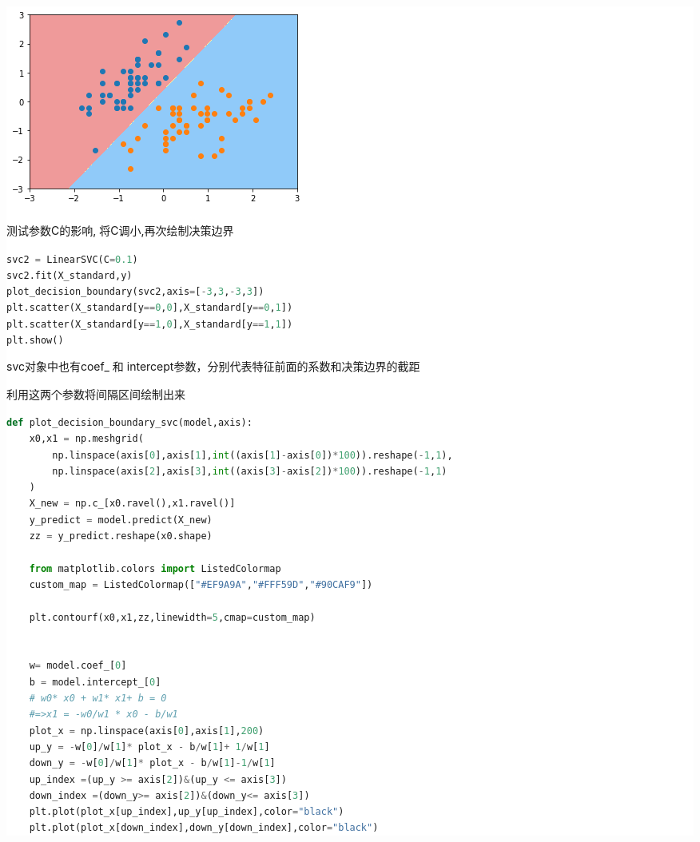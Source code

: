![image-20220415203929976](images/image-20220415203929976.png)

测试参数C的影响, 将C调小,再次绘制决策边界

```python
svc2 = LinearSVC(C=0.1)
svc2.fit(X_standard,y)
plot_decision_boundary(svc2,axis=[-3,3,-3,3])
plt.scatter(X_standard[y==0,0],X_standard[y==0,1])
plt.scatter(X_standard[y==1,0],X_standard[y==1,1])
plt.show()
```

svc对象中也有coef_ 和 intercept参数，分别代表特征前面的系数和决策边界的截距

利用这两个参数将间隔区间绘制出来

```python
def plot_decision_boundary_svc(model,axis):
    x0,x1 = np.meshgrid(
        np.linspace(axis[0],axis[1],int((axis[1]-axis[0])*100)).reshape(-1,1),
        np.linspace(axis[2],axis[3],int((axis[3]-axis[2])*100)).reshape(-1,1)
    )
    X_new = np.c_[x0.ravel(),x1.ravel()]
    y_predict = model.predict(X_new)
    zz = y_predict.reshape(x0.shape)

    from matplotlib.colors import ListedColormap
    custom_map = ListedColormap(["#EF9A9A","#FFF59D","#90CAF9"])

    plt.contourf(x0,x1,zz,linewidth=5,cmap=custom_map)


    w= model.coef_[0]
    b = model.intercept_[0]
    # w0* x0 + w1* x1+ b = 0
    #=>x1 = -w0/w1 * x0 - b/w1
    plot_x = np.linspace(axis[0],axis[1],200)
    up_y = -w[0]/w[1]* plot_x - b/w[1]+ 1/w[1]
    down_y = -w[0]/w[1]* plot_x - b/w[1]-1/w[1]
    up_index =(up_y >= axis[2])&(up_y <= axis[3])
    down_index =(down_y>= axis[2])&(down_y<= axis[3])
    plt.plot(plot_x[up_index],up_y[up_index],color="black")
    plt.plot(plot_x[down_index],down_y[down_index],color="black")
```
